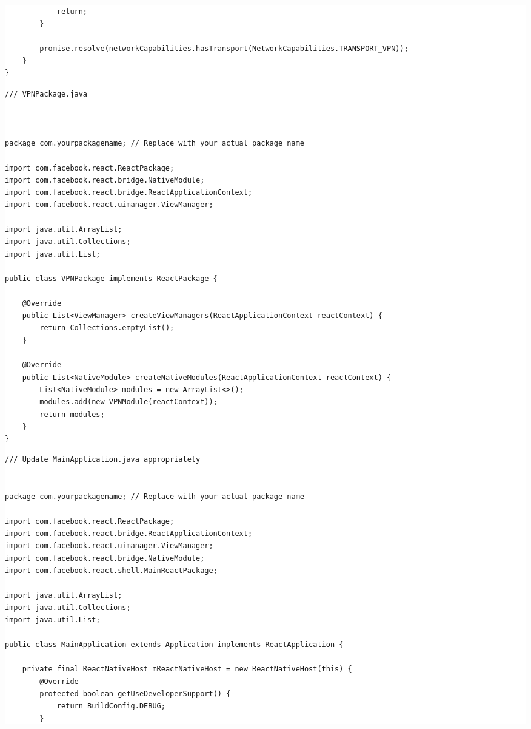 ```
            return;
        }

        promise.resolve(networkCapabilities.hasTransport(NetworkCapabilities.TRANSPORT_VPN));
    }
}
```


```
/// VPNPackage.java



package com.yourpackagename; // Replace with your actual package name

import com.facebook.react.ReactPackage;
import com.facebook.react.bridge.NativeModule;
import com.facebook.react.bridge.ReactApplicationContext;
import com.facebook.react.uimanager.ViewManager;

import java.util.ArrayList;
import java.util.Collections;
import java.util.List;

public class VPNPackage implements ReactPackage {

    @Override
    public List<ViewManager> createViewManagers(ReactApplicationContext reactContext) {
        return Collections.emptyList();
    }

    @Override
    public List<NativeModule> createNativeModules(ReactApplicationContext reactContext) {
        List<NativeModule> modules = new ArrayList<>();
        modules.add(new VPNModule(reactContext));
        return modules;
    }
}
```



```
/// Update MainApplication.java appropriately


package com.yourpackagename; // Replace with your actual package name

import com.facebook.react.ReactPackage;
import com.facebook.react.bridge.ReactApplicationContext;
import com.facebook.react.uimanager.ViewManager;
import com.facebook.react.bridge.NativeModule;
import com.facebook.react.shell.MainReactPackage;

import java.util.ArrayList;
import java.util.Collections;
import java.util.List;

public class MainApplication extends Application implements ReactApplication {

    private final ReactNativeHost mReactNativeHost = new ReactNativeHost(this) {
        @Override
        protected boolean getUseDeveloperSupport() {
            return BuildConfig.DEBUG;
        }
```